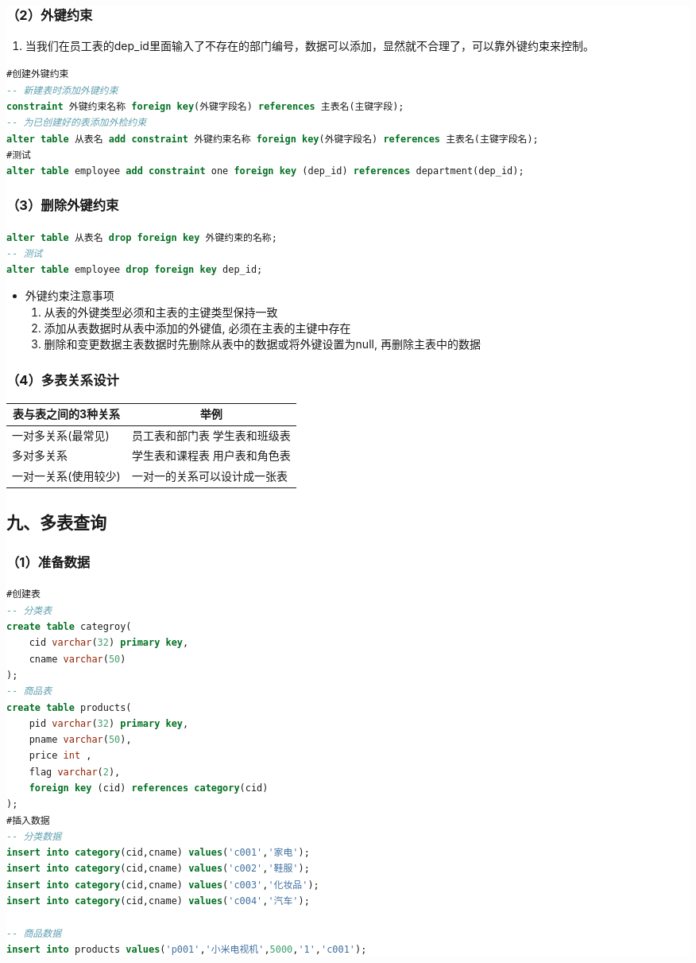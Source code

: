### （2）外键约束

1. 当我们在员工表的dep_id里面输入了不存在的部门编号，数据可以添加，显然就不合理了，可以靠外键约束来控制。

```sql
#创建外键约束
-- 新建表时添加外键约束
constraint 外键约束名称 foreign key(外键字段名) references 主表名(主键字段); 
-- 为已创建好的表添加外检约束
alter table 从表名 add constraint 外键约束名称 foreign key(外键字段名) references 主表名(主键字段名);
#测试
alter table employee add constraint one foreign key (dep_id) references department(dep_id);
```

### （3）删除外键约束

```sql
alter table 从表名 drop foreign key 外键约束的名称;
-- 测试
alter table employee drop foreign key dep_id;
```

- 外键约束注意事项
  1. 从表的外键类型必须和主表的主键类型保持一致
  2. 添加从表数据时从表中添加的外键值, 必须在主表的主键中存在
  3. 删除和变更数据主表数据时先删除从表中的数据或将外键设置为null, 再删除主表中的数据

### （4）多表关系设计

| 表与表之间的3种关系  | 举例                          |
| -------------------- | ----------------------------- |
| 一对多关系(最常见)   | 员工表和部门表 学生表和班级表 |
| 多对多关系           | 学生表和课程表 用户表和角色表 |
| 一对一关系(使用较少) | 一对一的关系可以设计成一张表  |

## 九、多表查询

### （1）准备数据

```sql
#创建表
-- 分类表
create table categroy(
	cid varchar(32) primary key,
    cname varchar(50)
);
-- 商品表
create table products(
	pid varchar(32) primary key,
    pname varchar(50),
    price int ,
    flag varchar(2),
    foreign key (cid) references category(cid)
);
#插入数据
-- 分类数据
insert into category(cid,cname) values('c001','家电');
insert into category(cid,cname) values('c002','鞋服');
insert into category(cid,cname) values('c003','化妆品');
insert into category(cid,cname) values('c004','汽车');

-- 商品数据
insert into products values('p001','小米电视机',5000,'1','c001');
```